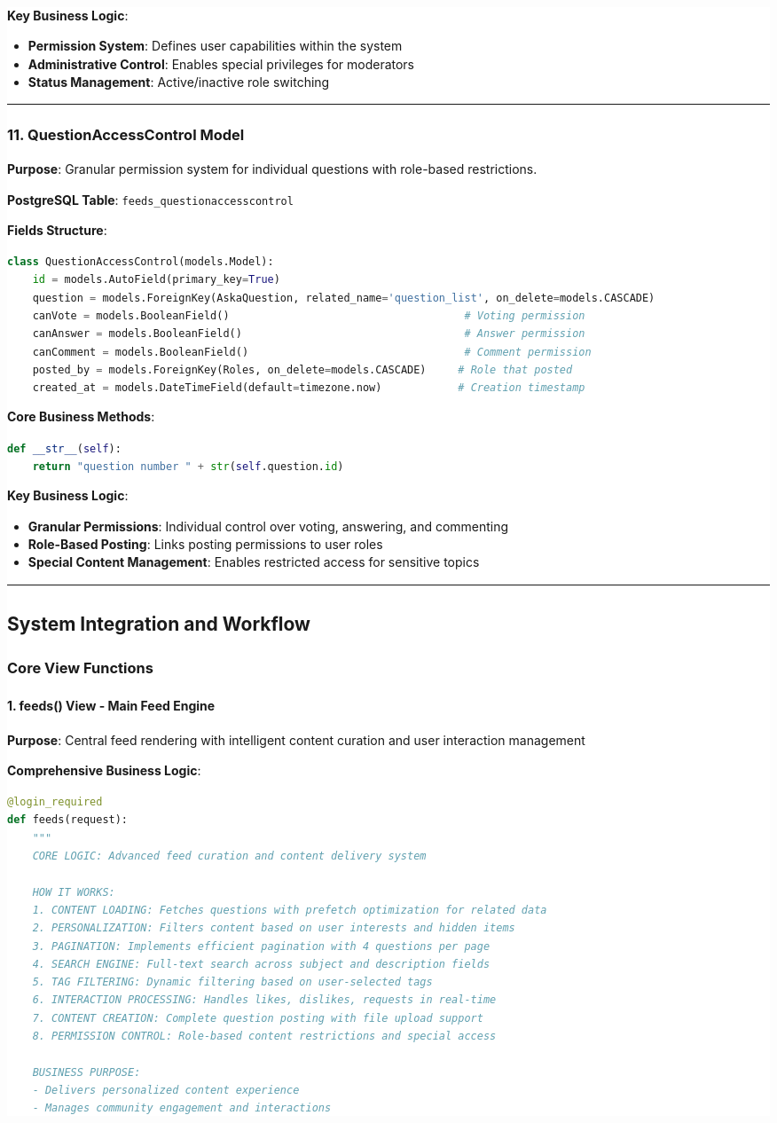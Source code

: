 **Key Business Logic**:
- **Permission System**: Defines user capabilities within the system
- **Administrative Control**: Enables special privileges for moderators
- **Status Management**: Active/inactive role switching

---

### 11. QuestionAccessControl Model
**Purpose**: Granular permission system for individual questions with role-based restrictions.

**PostgreSQL Table**: `feeds_questionaccesscontrol`

**Fields Structure**:
```python
class QuestionAccessControl(models.Model):
    id = models.AutoField(primary_key=True)
    question = models.ForeignKey(AskaQuestion, related_name='question_list', on_delete=models.CASCADE)
    canVote = models.BooleanField()                                     # Voting permission
    canAnswer = models.BooleanField()                                   # Answer permission
    canComment = models.BooleanField()                                  # Comment permission
    posted_by = models.ForeignKey(Roles, on_delete=models.CASCADE)     # Role that posted
    created_at = models.DateTimeField(default=timezone.now)            # Creation timestamp
```

**Core Business Methods**:
```python
def __str__(self):
    return "question number " + str(self.question.id)
```

**Key Business Logic**:
- **Granular Permissions**: Individual control over voting, answering, and commenting
- **Role-Based Posting**: Links posting permissions to user roles
- **Special Content Management**: Enables restricted access for sensitive topics

---

## System Integration and Workflow

### Core View Functions

#### 1. feeds() View - Main Feed Engine
**Purpose**: Central feed rendering with intelligent content curation and user interaction management

**Comprehensive Business Logic**:
```python
@login_required
def feeds(request):
    """
    CORE LOGIC: Advanced feed curation and content delivery system
    
    HOW IT WORKS:
    1. CONTENT LOADING: Fetches questions with prefetch optimization for related data
    2. PERSONALIZATION: Filters content based on user interests and hidden items
    3. PAGINATION: Implements efficient pagination with 4 questions per page
    4. SEARCH ENGINE: Full-text search across subject and description fields
    5. TAG FILTERING: Dynamic filtering based on user-selected tags
    6. INTERACTION PROCESSING: Handles likes, dislikes, requests in real-time
    7. CONTENT CREATION: Complete question posting with file upload support
    8. PERMISSION CONTROL: Role-based content restrictions and special access
    
    BUSINESS PURPOSE:
    - Delivers personalized content experience
    - Manages community engagement and interactions
```